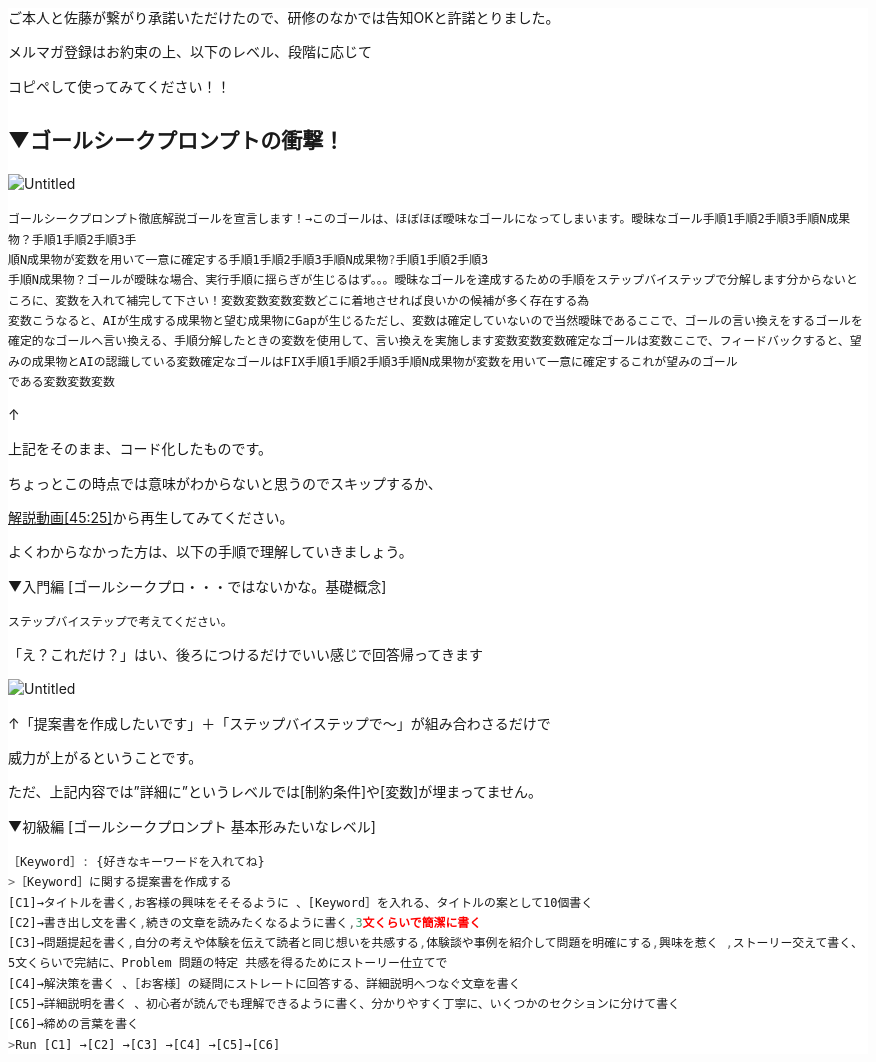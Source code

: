 ご本人と佐藤が繋がり承諾いただけたので、研修のなかでは告知OKと許諾とりました。

メルマガ登録はお約束の上、以下のレベル、段階に応じて

コピペして使ってみてください！！

## ▼ゴールシークプロンプトの衝撃！

![Untitled](%E7%AC%AC33%E5%9B%9E%E5%85%AB%E5%AD%90%E3%82%AF%E3%83%A9%E3%82%A6%E3%83%88%E3%82%99%E5%BA%A7%E8%AB%87%E4%BC%9A%20%E7%94%9F%E6%88%90%E7%B3%BBAI%E3%83%88%E3%83%AC%E3%83%B3%E3%83%88%E3%82%99%20&%20%E5%A4%A7LT%E5%A4%A7%E4%BC%9A%EF%BC%81%2030a5221cf4af4e119b0761151c8e1f5e/Untitled%206.png)

```jsx
ゴールシークプロンプト徹底解説ゴールを宣言します！→このゴールは、ほぼほぼ曖味なゴールになってしまいます。曖昧なゴール手順1手順2手順3手順N成果物？手順1手順2手順3手
順N成果物が変数を用いて一意に確定する手順1手順2手順3手順N成果物?手順1手順2手順3
手順N成果物？ゴールが曖昧な場合、実行手順に揺らぎが生じるはず。。。曖昧なゴールを達成するための手順をステップバイステップで分解します分からないところに、変数を入れて補完して下さい！変数変数変数変数どこに着地させれば良いかの候補が多く存在する為
変数こうなると、AIが生成する成果物と望む成果物にGapが生じるただし、変数は確定していないので当然曖昧であるここで、ゴールの言い換えをするゴールを確定的なゴールへ言い換える、手順分解したときの変数を使用して、言い換えを実施します変数変数変数確定なゴールは変数ここで、フィードバックすると、望みの成果物とAIの認識している変数確定なゴールはFIX手順1手順2手順3手順N成果物が変数を用いて一意に確定するこれが望みのゴール
である変数変数変数
```

↑

上記をそのまま、コード化したものです。

ちょっとこの時点では意味がわからないと思うのでスキップするか、

[解説動画[45:25]](https://www.youtube.com/live/QVqGiY9y0ZI?feature=share&t=2725)から再生してみてください。

よくわからなかった方は、以下の手順で理解していきましょう。

▼入門編 [ゴールシークプロ・・・ではないかな。基礎概念]

```jsx
ステップバイステップで考えてください。
```

「え？これだけ？」はい、後ろにつけるだけでいい感じで回答帰ってきます

![Untitled](%E7%AC%AC33%E5%9B%9E%E5%85%AB%E5%AD%90%E3%82%AF%E3%83%A9%E3%82%A6%E3%83%88%E3%82%99%E5%BA%A7%E8%AB%87%E4%BC%9A%20%E7%94%9F%E6%88%90%E7%B3%BBAI%E3%83%88%E3%83%AC%E3%83%B3%E3%83%88%E3%82%99%20&%20%E5%A4%A7LT%E5%A4%A7%E4%BC%9A%EF%BC%81%2030a5221cf4af4e119b0761151c8e1f5e/Untitled%207.png)

↑「提案書を作成したいです」＋「ステップバイステップで〜」が組み合わさるだけで

威力が上がるということです。

ただ、上記内容では”詳細に”というレベルでは[制約条件]や[変数]が埋まってません。

▼初級編 [ゴールシークプロンプト 基本形みたいなレベル]

```jsx
［Keyword］: {好きなキーワードを入れてね}
>［Keyword］に関する提案書を作成する
[C1]→タイトルを書く,お客様の興味をそそるように 、[Keyword］を入れる、タイトルの案として10個書く
[C2]→書き出し文を書く,続きの文章を読みたくなるように書く,3文くらいで簡潔に書く
[C3]→問題提起を書く,自分の考えや体験を伝えて読者と同じ想いを共感する,体験談や事例を紹介して問題を明確にする,興味を惹く ,ストーリー交えて書く、5文くらいで完結に、Problem 問題の特定 共感を得るためにストーリー仕立てで
[C4]→解決策を書く 、［お客様］の疑問にストレートに回答する、詳細説明へつなぐ文章を書く
[C5]→詳細説明を書く 、初心者が読んでも理解できるように書く、分かりやすく丁寧に、いくつかのセクションに分けて書く
[C6]→締めの言葉を書く 
>Run [C1] →[C2] →[C3] →[C4] →[C5]→[C6]
```
